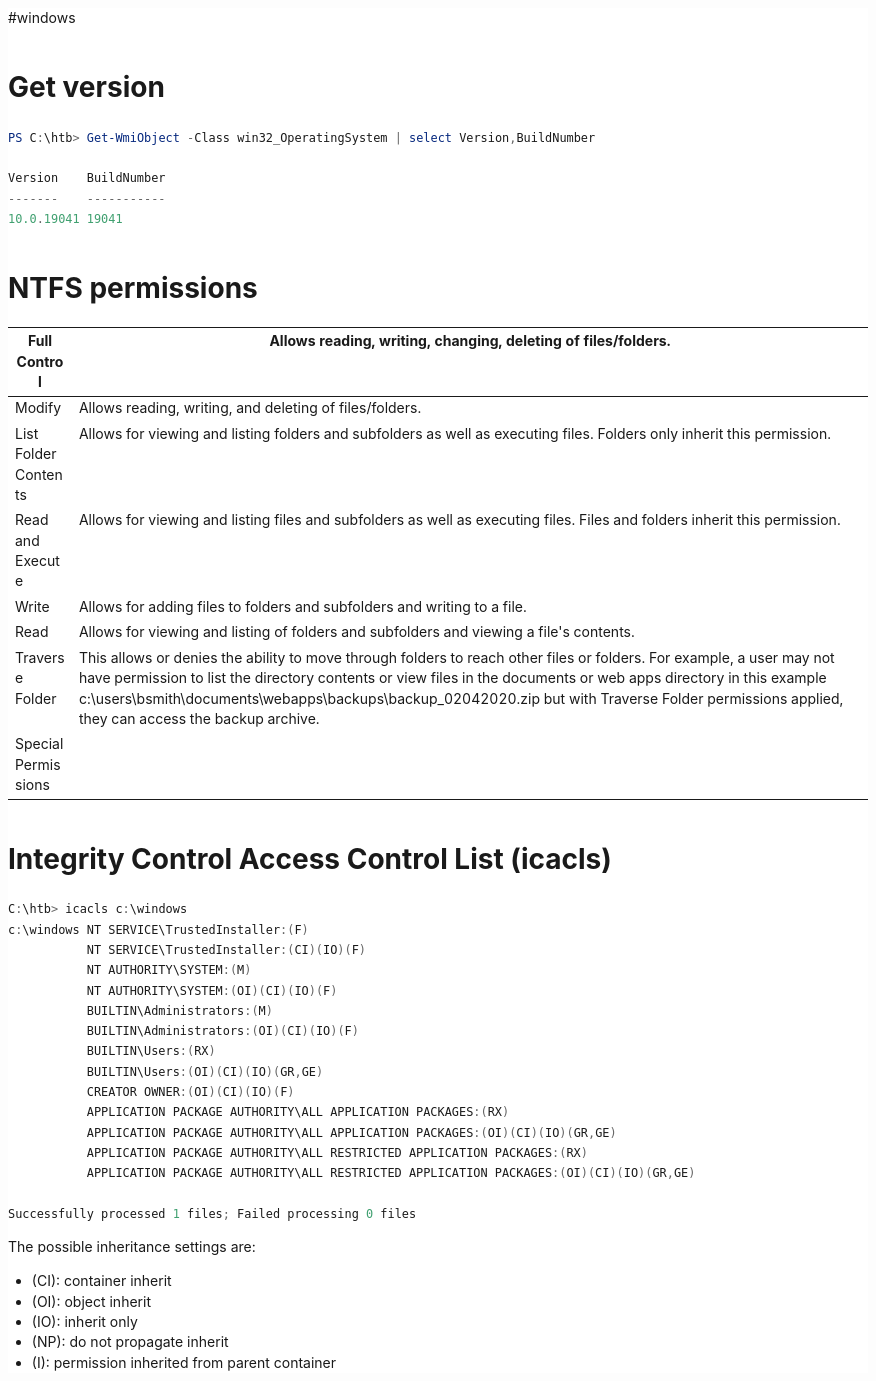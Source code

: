 #windows 

# Get version
```powershell
PS C:\htb> Get-WmiObject -Class win32_OperatingSystem | select Version,BuildNumber

Version    BuildNumber
-------    -----------
10.0.19041 19041
```

# NTFS permissions

| Full Control         | Allows reading, writing, changing, deleting of files/folders.                                                                                                                                                                                                                                                                                                                              |
| -------------------- | ------------------------------------------------------------------------------------------------------------------------------------------------------------------------------------------------------------------------------------------------------------------------------------------------------------------------------------------------------------------------------------------ |
| Modify               | Allows reading, writing, and deleting of files/folders.                                                                                                                                                                                                                                                                                                                                    |
| List Folder Contents | Allows for viewing and listing folders and subfolders as well as executing files. Folders only inherit this permission.                                                                                                                                                                                                                                                                    |
| Read and Execute     | Allows for viewing and listing files and subfolders as well as executing files. Files and folders inherit this permission.                                                                                                                                                                                                                                                                 |
| Write                | Allows for adding files to folders and subfolders and writing to a file.                                                                                                                                                                                                                                                                                                                   |
| Read                 | Allows for viewing and listing of folders and subfolders and viewing a file's contents.                                                                                                                                                                                                                                                                                                    |
| Traverse Folder      | This allows or denies the ability to move through folders to reach other files or folders. For example, a user may not have permission to list the directory contents or view files in the documents or web apps directory in this example c:\users\bsmith\documents\webapps\backups\backup_02042020.zip but with Traverse Folder permissions applied, they can access the backup archive. |
| Special Permissions  |                                                                                                                                                                                                                                                                                                                                                                                            |
# Integrity Control Access Control List (icacls)
```powershell
C:\htb> icacls c:\windows
c:\windows NT SERVICE\TrustedInstaller:(F)
           NT SERVICE\TrustedInstaller:(CI)(IO)(F)
           NT AUTHORITY\SYSTEM:(M)
           NT AUTHORITY\SYSTEM:(OI)(CI)(IO)(F)
           BUILTIN\Administrators:(M)
           BUILTIN\Administrators:(OI)(CI)(IO)(F)
           BUILTIN\Users:(RX)
           BUILTIN\Users:(OI)(CI)(IO)(GR,GE)
           CREATOR OWNER:(OI)(CI)(IO)(F)
           APPLICATION PACKAGE AUTHORITY\ALL APPLICATION PACKAGES:(RX)
           APPLICATION PACKAGE AUTHORITY\ALL APPLICATION PACKAGES:(OI)(CI)(IO)(GR,GE)
           APPLICATION PACKAGE AUTHORITY\ALL RESTRICTED APPLICATION PACKAGES:(RX)
           APPLICATION PACKAGE AUTHORITY\ALL RESTRICTED APPLICATION PACKAGES:(OI)(CI)(IO)(GR,GE)

Successfully processed 1 files; Failed processing 0 files
```
The possible inheritance settings are:
* (CI): container inherit
* (OI): object inherit
* (IO): inherit only
* (NP): do not propagate inherit
* (I): permission inherited from parent container
